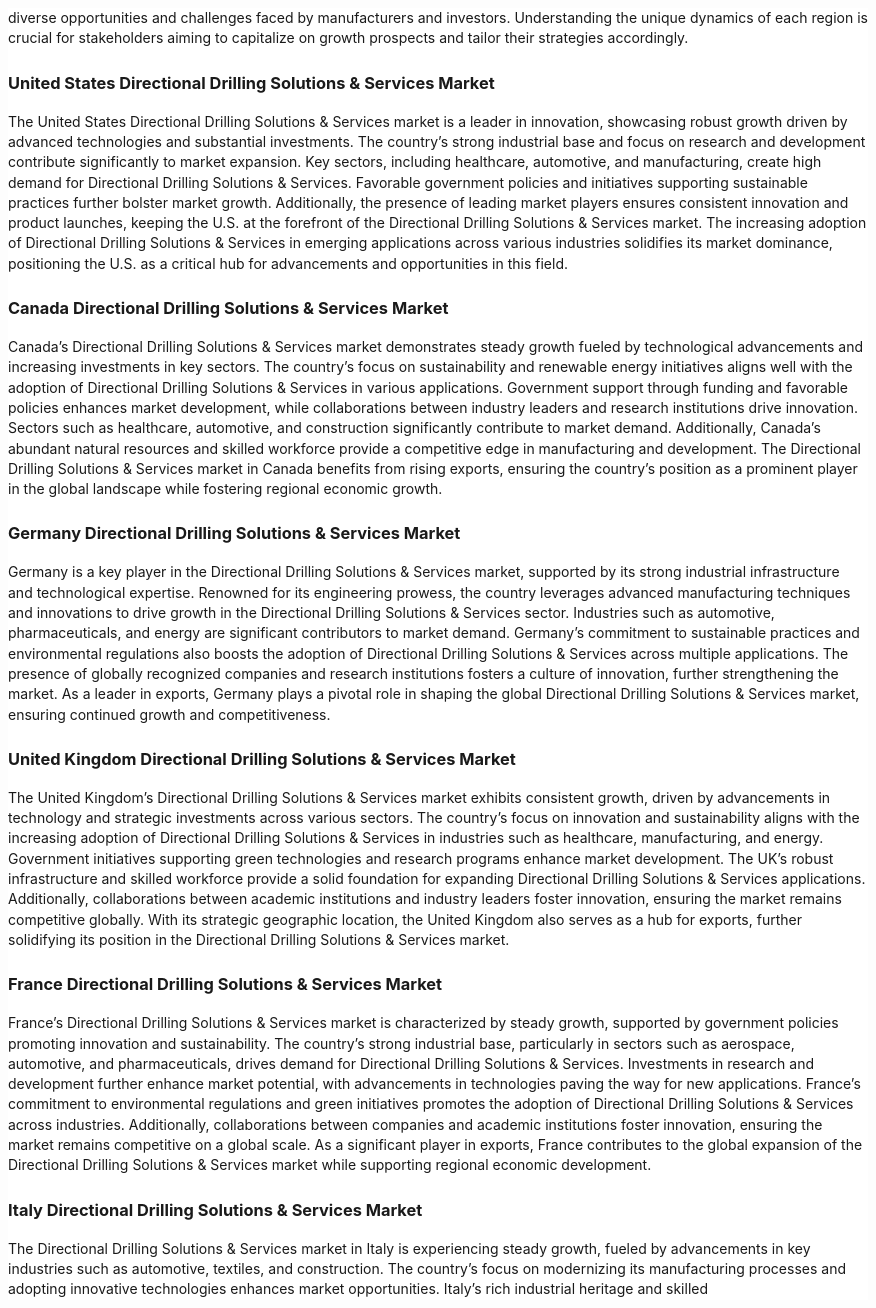 diverse opportunities and challenges faced by manufacturers and investors. Understanding the unique dynamics of each region is crucial for stakeholders aiming to capitalize on growth prospects and tailor their strategies accordingly.</p><h3>United States Directional Drilling Solutions & Services Market</h3><p>The United States Directional Drilling Solutions & Services market is a leader in innovation, showcasing robust growth driven by advanced technologies and substantial investments. The country&rsquo;s strong industrial base and focus on research and development contribute significantly to market expansion. Key sectors, including healthcare, automotive, and manufacturing, create high demand for Directional Drilling Solutions & Services. Favorable government policies and initiatives supporting sustainable practices further bolster market growth. Additionally, the presence of leading market players ensures consistent innovation and product launches, keeping the U.S. at the forefront of the Directional Drilling Solutions & Services market. The increasing adoption of Directional Drilling Solutions & Services in emerging applications across various industries solidifies its market dominance, positioning the U.S. as a critical hub for advancements and opportunities in this field.</p><h3>Canada Directional Drilling Solutions & Services Market</h3><p>Canada&rsquo;s Directional Drilling Solutions & Services market demonstrates steady growth fueled by technological advancements and increasing investments in key sectors. The country&rsquo;s focus on sustainability and renewable energy initiatives aligns well with the adoption of Directional Drilling Solutions & Services in various applications. Government support through funding and favorable policies enhances market development, while collaborations between industry leaders and research institutions drive innovation. Sectors such as healthcare, automotive, and construction significantly contribute to market demand. Additionally, Canada&rsquo;s abundant natural resources and skilled workforce provide a competitive edge in manufacturing and development. The Directional Drilling Solutions & Services market in Canada benefits from rising exports, ensuring the country&rsquo;s position as a prominent player in the global landscape while fostering regional economic growth.</p><h3>Germany Directional Drilling Solutions & Services Market</h3><p>Germany is a key player in the Directional Drilling Solutions & Services market, supported by its strong industrial infrastructure and technological expertise. Renowned for its engineering prowess, the country leverages advanced manufacturing techniques and innovations to drive growth in the Directional Drilling Solutions & Services sector. Industries such as automotive, pharmaceuticals, and energy are significant contributors to market demand. Germany&rsquo;s commitment to sustainable practices and environmental regulations also boosts the adoption of Directional Drilling Solutions & Services across multiple applications. The presence of globally recognized companies and research institutions fosters a culture of innovation, further strengthening the market. As a leader in exports, Germany plays a pivotal role in shaping the global Directional Drilling Solutions & Services market, ensuring continued growth and competitiveness.</p><h3>United Kingdom Directional Drilling Solutions & Services Market</h3><p>The United Kingdom&rsquo;s Directional Drilling Solutions & Services market exhibits consistent growth, driven by advancements in technology and strategic investments across various sectors. The country&rsquo;s focus on innovation and sustainability aligns with the increasing adoption of Directional Drilling Solutions & Services in industries such as healthcare, manufacturing, and energy. Government initiatives supporting green technologies and research programs enhance market development. The UK&rsquo;s robust infrastructure and skilled workforce provide a solid foundation for expanding Directional Drilling Solutions & Services applications. Additionally, collaborations between academic institutions and industry leaders foster innovation, ensuring the market remains competitive globally. With its strategic geographic location, the United Kingdom also serves as a hub for exports, further solidifying its position in the Directional Drilling Solutions & Services market.</p><h3>France Directional Drilling Solutions & Services Market</h3><p>France&rsquo;s Directional Drilling Solutions & Services market is characterized by steady growth, supported by government policies promoting innovation and sustainability. The country&rsquo;s strong industrial base, particularly in sectors such as aerospace, automotive, and pharmaceuticals, drives demand for Directional Drilling Solutions & Services. Investments in research and development further enhance market potential, with advancements in technologies paving the way for new applications. France&rsquo;s commitment to environmental regulations and green initiatives promotes the adoption of Directional Drilling Solutions & Services across industries. Additionally, collaborations between companies and academic institutions foster innovation, ensuring the market remains competitive on a global scale. As a significant player in exports, France contributes to the global expansion of the Directional Drilling Solutions & Services market while supporting regional economic development.</p><h3>Italy Directional Drilling Solutions & Services Market</h3><p>The Directional Drilling Solutions & Services market in Italy is experiencing steady growth, fueled by advancements in key industries such as automotive, textiles, and construction. The country&rsquo;s focus on modernizing its manufacturing processes and adopting innovative technologies enhances market opportunities. Italy&rsquo;s rich industrial heritage and skilled